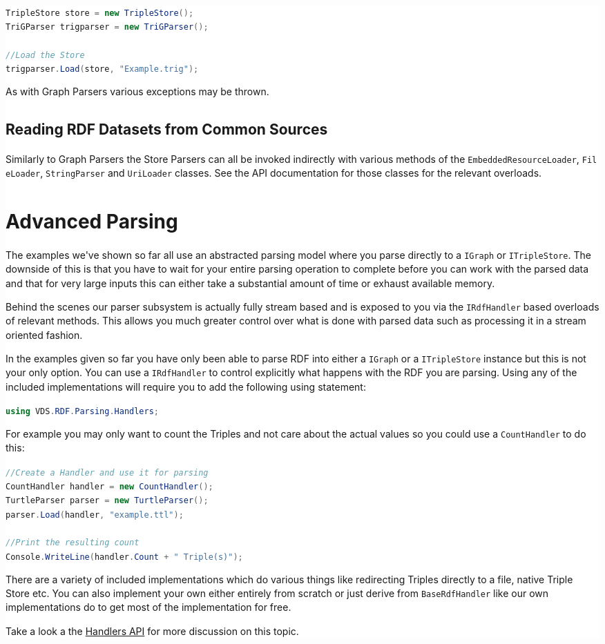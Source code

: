 ```csharp
TripleStore store = new TripleStore();
TriGParser trigparser = new TriGParser();

//Load the Store
trigparser.Load(store, "Example.trig");
```

As with Graph Parsers various exceptions may be thrown.

## Reading RDF Datasets from Common Sources

Similarly to Graph Parsers the Store Parsers can all be invoked indirectly with various methods of the `EmbeddedResourceLoader`, `FileLoader`, `StringParser` and `UriLoader` classes.  See the API documentation for those classes for the relevant overloads.

# Advanced Parsing

The examples we've shown so far all use an abstracted parsing model where you parse directly to a `IGraph` or `ITripleStore`.  The downside of this is that you have to wait for your entire parsing operation to complete before you can work with the parsed data and that for very large inputs this can either take a substantial amount of time or exhaust available memory.

Behind the scenes our parser subsystem is actually fully stream based and is exposed to you via the `IRdfHandler` based overloads of relevant methods. This allows you much greater control over what is done with parsed data such as processing it in a stream oriented fashion.

In the examples given so far you have only been able to parse RDF into either a `IGraph` or a `ITripleStore` instance but this is not your only option.  You can use a `IRdfHandler` to control explicitly what happens with the RDF you are parsing. Using any of the included implementations will require you to add the following using statement:

```csharp
using VDS.RDF.Parsing.Handlers;
```

For example you may only want to count the Triples and not care about the actual values so you could use a `CountHandler` to do this:

```csharp
//Create a Handler and use it for parsing
CountHandler handler = new CountHandler();
TurtleParser parser = new TurtleParser();
parser.Load(handler, "example.ttl");

//Print the resulting count
Console.WriteLine(handler.Count + " Triple(s)");
```

There are a variety of included implementations which do various things like redirecting Triples directly to a file, native Triple Store etc. You can also implement your own either entirely from scratch or just derive from `BaseRdfHandler` like our own implementations do to get most of the implementation for free.

Take a look a the [Handlers API](../user_guide/Handlers-API.md) for more discussion on this topic.
